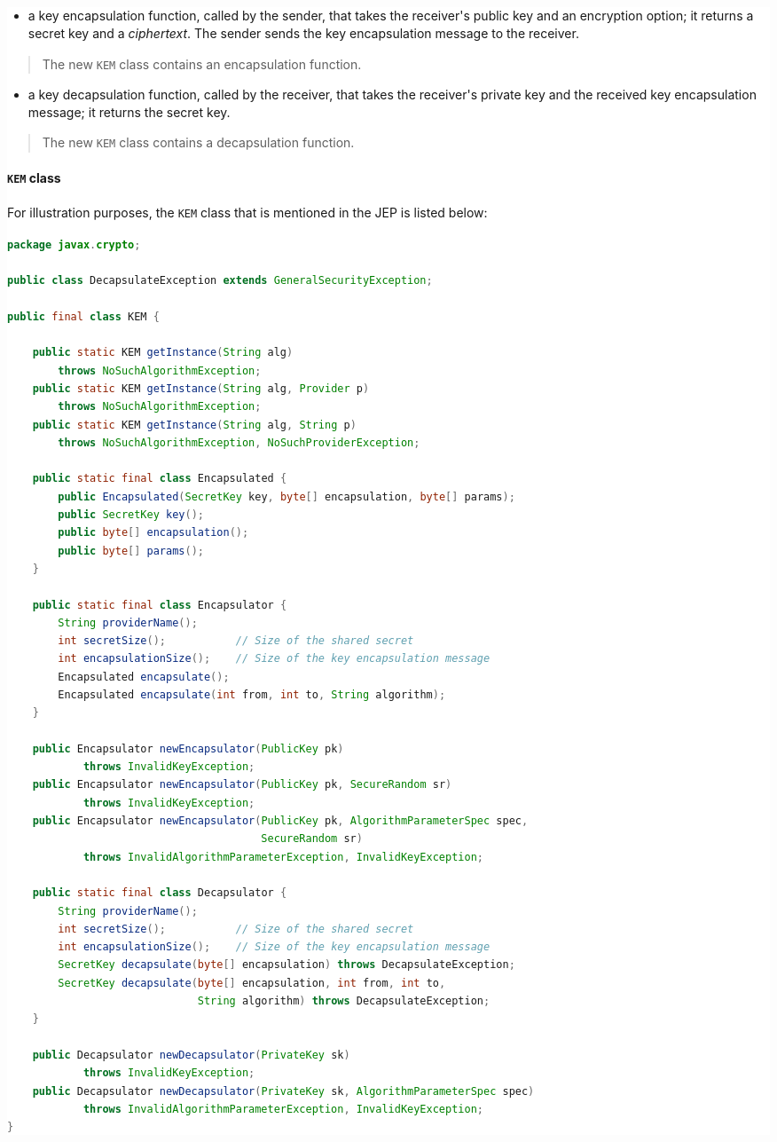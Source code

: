 * a key encapsulation function, called by the sender, that takes the receiver's public key and an encryption option; it returns a secret key and a _ciphertext_. The sender sends the key encapsulation message to the receiver.

> The new `KEM` class contains an encapsulation function.
   
* a key decapsulation function, called by the receiver, that takes the receiver's private key and the received key encapsulation message; it returns the secret key.

> The new `KEM` class contains a decapsulation function.

#### `KEM` class

For illustration purposes, the `KEM` class that is mentioned in the JEP is listed below:

```java
package javax.crypto;

public class DecapsulateException extends GeneralSecurityException;

public final class KEM {

    public static KEM getInstance(String alg)
        throws NoSuchAlgorithmException;
    public static KEM getInstance(String alg, Provider p)
        throws NoSuchAlgorithmException;
    public static KEM getInstance(String alg, String p)
        throws NoSuchAlgorithmException, NoSuchProviderException;

    public static final class Encapsulated {
        public Encapsulated(SecretKey key, byte[] encapsulation, byte[] params);
        public SecretKey key();
        public byte[] encapsulation();
        public byte[] params();
    }

    public static final class Encapsulator {
        String providerName();
        int secretSize();           // Size of the shared secret
        int encapsulationSize();    // Size of the key encapsulation message
        Encapsulated encapsulate();
        Encapsulated encapsulate(int from, int to, String algorithm);
    }

    public Encapsulator newEncapsulator(PublicKey pk)
            throws InvalidKeyException;
    public Encapsulator newEncapsulator(PublicKey pk, SecureRandom sr)
            throws InvalidKeyException;
    public Encapsulator newEncapsulator(PublicKey pk, AlgorithmParameterSpec spec,
                                        SecureRandom sr)
            throws InvalidAlgorithmParameterException, InvalidKeyException;

    public static final class Decapsulator {
        String providerName();
        int secretSize();           // Size of the shared secret
        int encapsulationSize();    // Size of the key encapsulation message
        SecretKey decapsulate(byte[] encapsulation) throws DecapsulateException;
        SecretKey decapsulate(byte[] encapsulation, int from, int to,
                              String algorithm) throws DecapsulateException;
    }

    public Decapsulator newDecapsulator(PrivateKey sk)
            throws InvalidKeyException;
    public Decapsulator newDecapsulator(PrivateKey sk, AlgorithmParameterSpec spec)
            throws InvalidAlgorithmParameterException, InvalidKeyException;
}
```